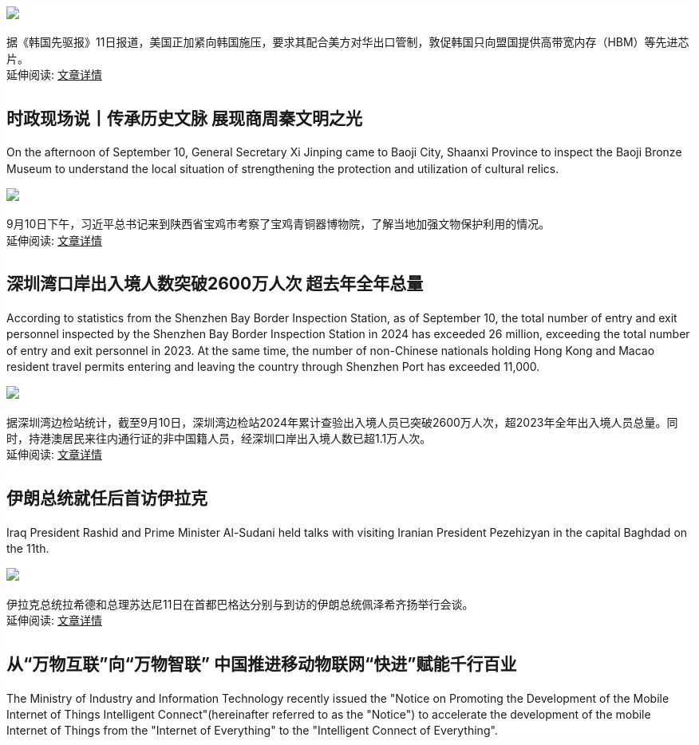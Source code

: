 <img src="https://p2.img.cctvpic.com/photoworkspace/2024/09/12/2024091209460514164.jpg" />   

据《韩国先驱报》11日报道，美国正加紧向韩国施压，要求其配合美方对华出口管制，敦促韩国只向盟国提供高带宽内存（HBM）等先进芯片。   
延伸阅读: [文章详情](https://news.cctv.com/2024/09/12/ARTIngJUkG1PsKo5VBdkHJyE240912.shtml)   

<qrcode title="美国施压韩国对华“芯片围堵” 韩国专家：无法100%与美保持一致" image="https://p2.img.cctvpic.com/photoworkspace/2024/09/12/2024091209460514164.jpg" />   

## 时政现场说丨传承历史文脉 展现商周秦文明之光   
On the afternoon of September 10, General Secretary Xi Jinping came to Baoji City, Shaanxi Province to inspect the Baoji Bronze Museum to understand the local situation of strengthening the protection and utilization of cultural relics.   

<img src="https://p3.img.cctvpic.com/photoworkspace/2024/09/12/2024091209345268025.jpg" />   

9月10日下午，习近平总书记来到陕西省宝鸡市考察了宝鸡青铜器博物院，了解当地加强文物保护利用的情况。   
延伸阅读: [文章详情](https://news.cctv.com/2024/09/12/ARTIjDin5cXVSXpLkyNuJ1oE240912.shtml)   

<qrcode title="时政现场说丨传承历史文脉 展现商周秦文明之光" image="https://p3.img.cctvpic.com/photoworkspace/2024/09/12/2024091209345268025.jpg" />   

## 深圳湾口岸出入境人数突破2600万人次 超去年全年总量   
According to statistics from the Shenzhen Bay Border Inspection Station, as of September 10, the total number of entry and exit personnel inspected by the Shenzhen Bay Border Inspection Station in 2024 has exceeded 26 million, exceeding the total number of entry and exit personnel in 2023. At the same time, the number of non-Chinese nationals holding Hong Kong and Macao resident travel permits entering and leaving the country through Shenzhen Port has exceeded 11,000.   

<img src="https://p1.img.cctvpic.com/photoworkspace/2024/09/12/2024091209454612215.png" />   

据深圳湾边检站统计，截至9月10日，深圳湾边检站2024年累计查验出入境人员已突破2600万人次，超2023年全年出入境人员总量。同时，持港澳居民来往内通行证的非中国籍人员，经深圳口岸出入境人数已超1.1万人次。   
延伸阅读: [文章详情](https://news.cctv.com/2024/09/12/ARTIvyNvAaoJaCWbLn8mYkXX240912.shtml)   

<qrcode title="深圳湾口岸出入境人数突破2600万人次 超去年全年总量" image="https://p1.img.cctvpic.com/photoworkspace/2024/09/12/2024091209454612215.png" />   

## 伊朗总统就任后首访伊拉克   
Iraq President Rashid and Prime Minister Al-Sudani held talks with visiting Iranian President Pezehizyan in the capital Baghdad on the 11th.   

<img src="https://p4.img.cctvpic.com/photoworkspace/2024/09/12/2024091209425385888.jpg" />   

伊拉克总统拉希德和总理苏达尼11日在首都巴格达分别与到访的伊朗总统佩泽希齐扬举行会谈。   
延伸阅读: [文章详情](https://news.cctv.com/2024/09/12/ARTIEaLIGi1TeythPJ1uvp3S240912.shtml)   

<qrcode title="伊朗总统就任后首访伊拉克" image="https://p4.img.cctvpic.com/photoworkspace/2024/09/12/2024091209425385888.jpg" />   

## 从“万物互联”向“万物智联” 中国推进移动物联网“快进”赋能千行百业   
The Ministry of Industry and Information Technology recently issued the "Notice on Promoting the Development of the Mobile Internet of Things Intelligent Connect"(hereinafter referred to as the "Notice") to accelerate the development of the mobile Internet of Things from the "Internet of Everything" to the "Intelligent Connect of Everything".   
